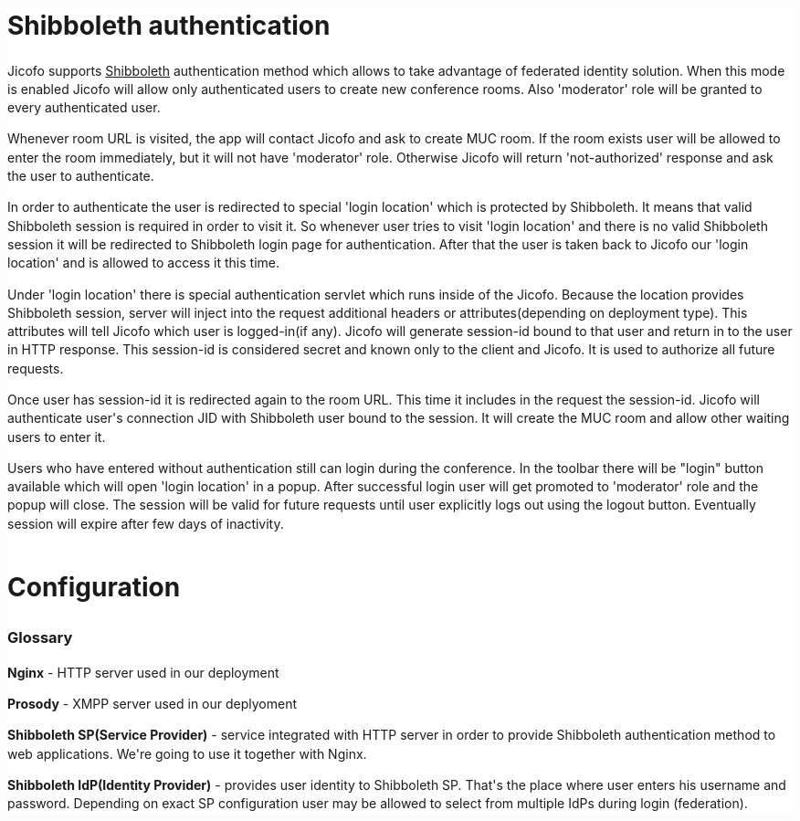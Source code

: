# Shibboleth authentication

Jicofo supports [Shibboleth] authentication method which allows to take advantage
of federated identity solution. When this mode is enabled Jicofo will allow only
authenticated users to create new conference rooms. Also 'moderator' role will
be granted to every authenticated user.

[Shibboleth]: https://shibboleth.net/

Whenever room URL is visited, the app will contact Jicofo and ask to create MUC
room. If the room exists user will be allowed to enter the room immediately, but
it will not have 'moderator' role. Otherwise Jicofo will return 'not-authorized'
response and ask the user to authenticate.

In order to authenticate the user is redirected to special 'login location'
which is protected by Shibboleth. It means that valid Shibboleth session is
required in order to visit it. So whenever user tries to visit 'login location'
and there is no valid Shibboleth session it will be redirected to Shibboleth
login page for authentication. After that the user is taken back to Jicofo our
'login location' and is allowed to access it this time.

Under 'login location' there is special authentication servlet which runs inside
of the Jicofo. Because the location provides Shibboleth session, server will
inject into the request additional headers or attributes(depending on deployment
type). This attributes will tell Jicofo which user is logged-in(if any). Jicofo
will generate session-id bound to that user and return in to the user in HTTP
response. This session-id is considered secret and known only to the client and
Jicofo. It is used to authorize all future requests.

Once user has session-id it is redirected again to the room URL. This time it
includes in the request the session-id. Jicofo will authenticate user's
connection JID with Shibboleth user bound to the session. It will create the
MUC room and allow other waiting users to enter it.

Users who have entered without authentication still can login during the
conference. In the toolbar there will be "login" button available which
will open 'login location' in a popup. After successful login user will get
promoted to 'moderator' role and the popup will close. The session will be
valid for future requests until user explicitly logs out using the logout
button. Eventually session will expire after few days of inactivity.

# Configuration

### Glossary

**Nginx** - HTTP server used in our deployment

**Prosody** - XMPP server used in our deplyoment

**Shibboleth SP(Service Provider)** - service integrated with HTTP server in
order to provide Shibboleth authentication method to web applications. We're
going to use it together with Nginx.

**Shibboleth IdP(Identity Provider)** - provides user identity to Shibboleth
SP. That's the place where user enters his username and password. Depending on
exact SP configuration user may be allowed to select from multiple IdPs during
login (federation).


[quick-start guide]: https://github.com/jitsi/jitsi-meet/blob/master/doc/quick-install.md
[description]: https://github.com/nginx-shib/nginx-http-shibboleth/blob/master/CONFIG.rst
[libmemcached11]: https://packages.debian.org/sid/libmemcached11
[libodbc1]: https://packages.debian.org/sid/libodbc1
[shibboleth-sp2-common]: https://packages.debian.org/sid/shibboleth-sp2-common
[libshibsp6]: https://packages.debian.org/sid/libshibsp6
[libshibsp-plugins]: https://packages.debian.org/sid/libshibsp-plugins
[shibboleth-sp2-utils]: https://packages.debian.org/sid/shibboleth-sp2-utils
[build Nginx]: http://wiki.nginx.org/Install#Building_Nginx_From_Source
[Wiki]: https://wiki.shibboleth.net/confluence/display/SHIB2/NativeSPConfiguration